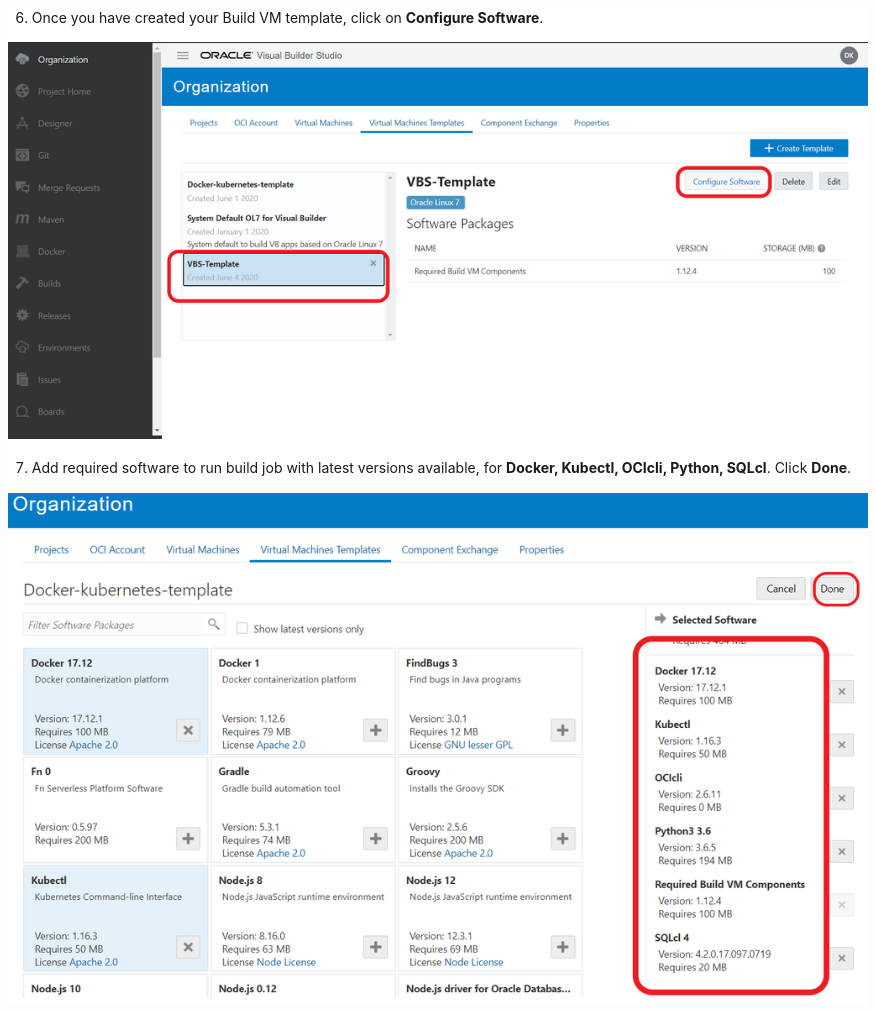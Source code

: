 6. Once you have created your Build VM template, click on **Configure Software**.

  ![](images/45-2.png " ")

7. Add required software to run build job with latest versions available, for **Docker, Kubectl, OCIcli, Python, SQLcl**. Click **Done**.

  ![](images/45-3.png " ")
